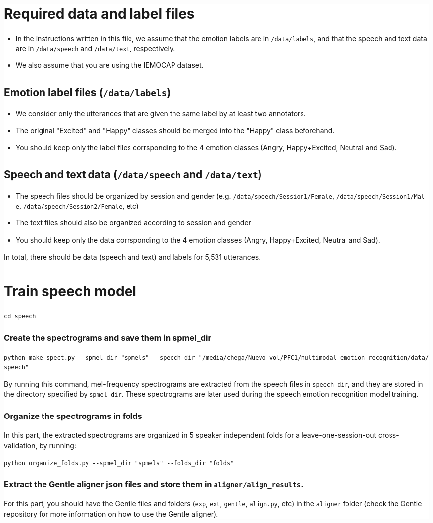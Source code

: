 # Required data and label files

- In the instructions written in this file, we assume that the emotion labels are in `/data/labels`, and that the speech and text data are in `/data/speech` and `/data/text`, respectively.

- We also assume that you are using the IEMOCAP dataset.

## Emotion label files (`/data/labels`)

 - We consider only the utterances that are given the same label by at least two annotators.

 - The original "Excited" and "Happy" classes should be merged into the "Happy" class beforehand.
 
 - You should keep only the label files corrsponding to the 4 emotion classes (Angry, Happy+Excited, Neutral and Sad).

## Speech and text data (`/data/speech` and `/data/text`)

 - The speech files should be organized by session and gender (e.g. `/data/speech/Session1/Female`, `/data/speech/Session1/Male`, `/data/speech/Session2/Female`, etc)

 - The text files should also be organized according to session and gender

 - You should keep only the data corrsponding to the 4 emotion classes (Angry, Happy+Excited, Neutral and Sad).

In total, there should be data (speech and text) and labels for 5,531 utterances.

# Train speech model
`cd speech`

### Create the spectrograms and save them in spmel_dir

`python make_spect.py --spmel_dir "spmels" --speech_dir "/media/chega/Nuevo vol/PFC1/multimodal_emotion_recognition/data/speech"`

By running this command, mel-frequency spectrograms are extracted from the speech files in `speech_dir`, and they are stored in the directory specified by `spmel_dir`. These spectrograms are later used during the speech emotion recognition model training.

### Organize the spectrograms in folds
In this part, the extracted spectrograms are organized in 5 speaker independent folds for a leave-one-session-out cross-validation, by running:

`python organize_folds.py --spmel_dir "spmels" --folds_dir "folds"`

### Extract the Gentle aligner json files and store them in `aligner/align_results`.
For this part, you should have the Gentle files and folders (`exp`, `ext`, `gentle`, `align.py`, etc) in the `aligner` folder (check the Gentle repository for more information on how to use the Gentle aligner).
